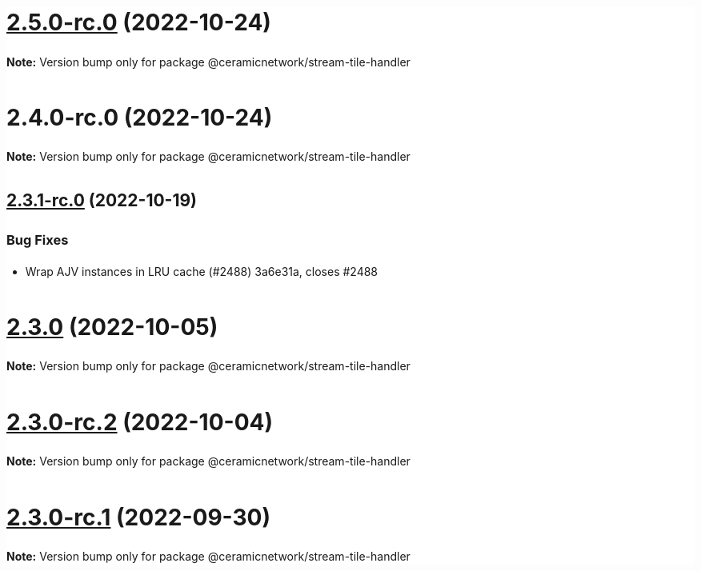 
# [2.5.0-rc.0](https://github.com/ceramicnetwork/js-ceramic/compare/@ceramicnetwork/stream-tile-handler@2.3.1-rc.0...@ceramicnetwork/stream-tile-handler@2.5.0-rc.0) (2022-10-24)

**Note:** Version bump only for package @ceramicnetwork/stream-tile-handler





# 2.4.0-rc.0 (2022-10-24)

**Note:** Version bump only for package @ceramicnetwork/stream-tile-handler





## [2.3.1-rc.0](/compare/@ceramicnetwork/stream-tile-handler@2.3.0...@ceramicnetwork/stream-tile-handler@2.3.1-rc.0) (2022-10-19)


### Bug Fixes

* Wrap AJV instances in LRU cache (#2488) 3a6e31a, closes #2488





# [2.3.0](/compare/@ceramicnetwork/stream-tile-handler@2.3.0-rc.1...@ceramicnetwork/stream-tile-handler@2.3.0) (2022-10-05)

**Note:** Version bump only for package @ceramicnetwork/stream-tile-handler





# [2.3.0-rc.2](/compare/@ceramicnetwork/stream-tile-handler@2.3.0-rc.1...@ceramicnetwork/stream-tile-handler@2.3.0-rc.2) (2022-10-04)

**Note:** Version bump only for package @ceramicnetwork/stream-tile-handler





# [2.3.0-rc.1](/compare/@ceramicnetwork/stream-tile-handler@2.3.0-rc.0...@ceramicnetwork/stream-tile-handler@2.3.0-rc.1) (2022-09-30)

**Note:** Version bump only for package @ceramicnetwork/stream-tile-handler
